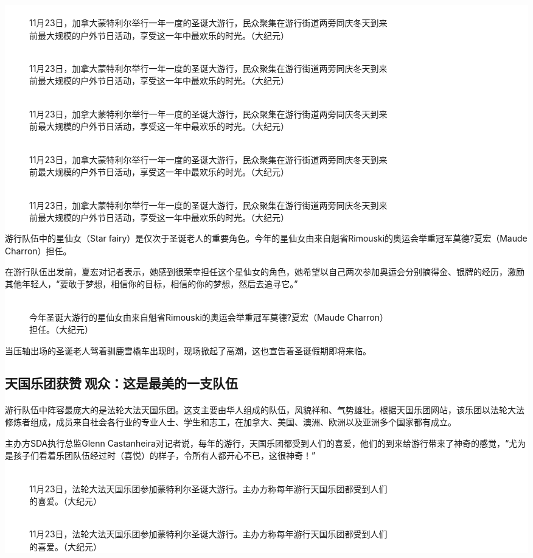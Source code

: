 <figure id="attachment_14377863" aria-describedby="caption-attachment-14377863" style="width: 600px" class="wp-caption aligncenter"><ahref=" https://i.epochtimes.com/assets/uploads/2024/11/id14377863-20241123-Montrreal-SantaParade-IMG_1395-rev-600x400.jpg" target="_blank" rel="noreferrer noopener"> <img decoding="async" class="size-large wp-image-14377863" src="https://i.epochtimes.com/assets/uploads/2024/11/id14377863-20241123-Montrreal-SantaParade-IMG_1395-rev-600x400.jpg" alt="" width="600" b="400" /></a><figcaption id="caption-attachment-14377863" class="wp-caption-text">11月23日，加拿大蒙特利尔举行一年一度的圣诞大游行，民众聚集在游行街道两旁同庆冬天到来前最大规模的户外节日活动，享受这一年中最欢乐的时光。（大纪元）</figcaption></figure>
<figure id="attachment_14377865" aria-describedby="caption-attachment-14377865" style="width: 600px" class="wp-caption aligncenter"><ahref=" https://i.epochtimes.com/assets/uploads/2024/11/id14377865-20241123-Montrreal-SantaParade-IMG_1406-rev-600x400.jpg" target="_blank" rel="noreferrer noopener"> <img decoding="async" class="size-large wp-image-14377865" src="https://i.epochtimes.com/assets/uploads/2024/11/id14377865-20241123-Montrreal-SantaParade-IMG_1406-rev-600x400.jpg" alt="" width="600" b="400" /></a><figcaption id="caption-attachment-14377865" class="wp-caption-text">11月23日，加拿大蒙特利尔举行一年一度的圣诞大游行，民众聚集在游行街道两旁同庆冬天到来前最大规模的户外节日活动，享受这一年中最欢乐的时光。（大纪元）</figcaption></figure>
<figure id="attachment_14377866" aria-describedby="caption-attachment-14377866" style="width: 600px" class="wp-caption aligncenter"><ahref=" https://i.epochtimes.com/assets/uploads/2024/11/id14377866-20241123-Montrreal-SantaParade-IMG_1469-rev-600x400.jpg" target="_blank" rel="noreferrer noopener"> <img decoding="async" class="size-large wp-image-14377866" src="https://i.epochtimes.com/assets/uploads/2024/11/id14377866-20241123-Montrreal-SantaParade-IMG_1469-rev-600x400.jpg" alt="" width="600" b="400" /></a><figcaption id="caption-attachment-14377866" class="wp-caption-text">11月23日，加拿大蒙特利尔举行一年一度的圣诞大游行，民众聚集在游行街道两旁同庆冬天到来前最大规模的户外节日活动，享受这一年中最欢乐的时光。（大纪元）</figcaption></figure>
<figure id="attachment_14377867" aria-describedby="caption-attachment-14377867" style="width: 600px" class="wp-caption aligncenter"><ahref=" https://i.epochtimes.com/assets/uploads/2024/11/id14377867-20241123-Montrreal-SantaParade-IMG_1526-rev-600x400.jpg" target="_blank" rel="noreferrer noopener"> <img decoding="async" class="size-large wp-image-14377867" src="https://i.epochtimes.com/assets/uploads/2024/11/id14377867-20241123-Montrreal-SantaParade-IMG_1526-rev-600x400.jpg" alt="" width="600" b="400" /></a><figcaption id="caption-attachment-14377867" class="wp-caption-text">11月23日，加拿大蒙特利尔举行一年一度的圣诞大游行，民众聚集在游行街道两旁同庆冬天到来前最大规模的户外节日活动，享受这一年中最欢乐的时光。（大纪元）</figcaption></figure>
<figure id="attachment_14377869" aria-describedby="caption-attachment-14377869" style="width: 600px" class="wp-caption aligncenter"><ahref=" https://i.epochtimes.com/assets/uploads/2024/11/id14377869-20241123-Montrreal-SantaParade-IMG_1537-rev-600x400.jpg" target="_blank" rel="noreferrer noopener"> <img decoding="async" class="size-large wp-image-14377869" src="https://i.epochtimes.com/assets/uploads/2024/11/id14377869-20241123-Montrreal-SantaParade-IMG_1537-rev-600x400.jpg" alt="" width="600" b="400" /></a><figcaption id="caption-attachment-14377869" class="wp-caption-text">11月23日，加拿大蒙特利尔举行一年一度的圣诞大游行，民众聚集在游行街道两旁同庆冬天到来前最大规模的户外节日活动，享受这一年中最欢乐的时光。（大纪元）</figcaption></figure>
<p>游行队伍中的星仙女（Star fairy）是仅次于圣诞老人的重要角色。今年的星仙女由来自魁省Rimouski的奥运会举重冠军莫德?夏宏（Maude Charron）担任。</p>
<p>在游行队伍出发前，夏宏对记者表示，她感到很荣幸担任这个星仙女的角色，她希望以自己两次参加奥运会分别摘得金、银牌的经历，激励其他年轻人，“要敢于梦想，相信你的目标，相信的你的梦想，然后去追寻它。”</p>
<figure id="attachment_14377870" aria-describedby="caption-attachment-14377870" style="width: 600px" class="wp-caption aligncenter"><ahref=" https://i.epochtimes.com/assets/uploads/2024/11/id14377870-20241123-Montrreal-SantaParade-StarFairy-600x400.jpg" target="_blank" rel="noreferrer noopener"> <img decoding="async" class="size-large wp-image-14377870" src="https://i.epochtimes.com/assets/uploads/2024/11/id14377870-20241123-Montrreal-SantaParade-StarFairy-600x400.jpg" alt="" width="600" b="400" /></a><figcaption id="caption-attachment-14377870" class="wp-caption-text">今年圣诞大游行的星仙女由来自魁省Rimouski的奥运会举重冠军莫德?夏宏（Maude Charron）担任。（大纪元）</figcaption></figure>
<p>当压轴出场的圣诞老人驾着驯鹿雪橇车出现时，现场掀起了高潮，这也宣告着圣诞假期即将来临。</p>
<h2>天国乐团获赞 观众：这是最美的一支队伍</h2>
<p>游行队伍中阵容最庞大的是法轮大法天国乐团。这支主要由华人组成的队伍，风貌祥和、气势雄壮。根据天国乐团网站，该乐团以法轮大法修炼者组成，成员来自社会各行业的专业人士、学生和志工，在加拿大、美国、澳洲、欧洲以及亚洲多个国家都有成立。</p>
<p>主办方SDA执行总监Glenn Castanheira对记者说，每年的游行，天国乐团都受到人们的喜爱，他们的到来给游行带来了神奇的感觉，“尤为是孩子们看着乐团队伍经过时（喜悦）的样子，令所有人都开心不已，这很神奇！”</p>
<figure id="attachment_14377884" aria-describedby="caption-attachment-14377884" style="width: 600px" class="wp-caption aligncenter"><ahref=" https://i.epochtimes.com/assets/uploads/2024/11/id14377884-20241123-Montrreal-SantaParade-IMG_1453-rev1-600x400.jpg" target="_blank" rel="noreferrer noopener"> <img decoding="async" class="size-large wp-image-14377884" src="https://i.epochtimes.com/assets/uploads/2024/11/id14377884-20241123-Montrreal-SantaParade-IMG_1453-rev1-600x400.jpg" alt="" width="600" b="400" /></a><figcaption id="caption-attachment-14377884" class="wp-caption-text">11月23日，法轮大法天国乐团参加蒙特利尔圣诞大游行。主办方称每年游行天国乐团都受到人们的喜爱。（大纪元）</figcaption></figure>
<figure id="attachment_14377880" aria-describedby="caption-attachment-14377880" style="width: 600px" class="wp-caption aligncenter"><ahref=" https://i.epochtimes.com/assets/uploads/2024/11/id14377880-20241123-Montrreal-SantaParade-IMG_1456-rev1-600x400.jpg" target="_blank" rel="noreferrer noopener"> <img decoding="async" class="size-large wp-image-14377880" src="https://i.epochtimes.com/assets/uploads/2024/11/id14377880-20241123-Montrreal-SantaParade-IMG_1456-rev1-600x400.jpg" alt="" width="600" b="400" /></a><figcaption id="caption-attachment-14377880" class="wp-caption-text">11月23日，法轮大法天国乐团参加蒙特利尔圣诞大游行。主办方称每年游行天国乐团都受到人们的喜爱。（大纪元）</figcaption></figure>